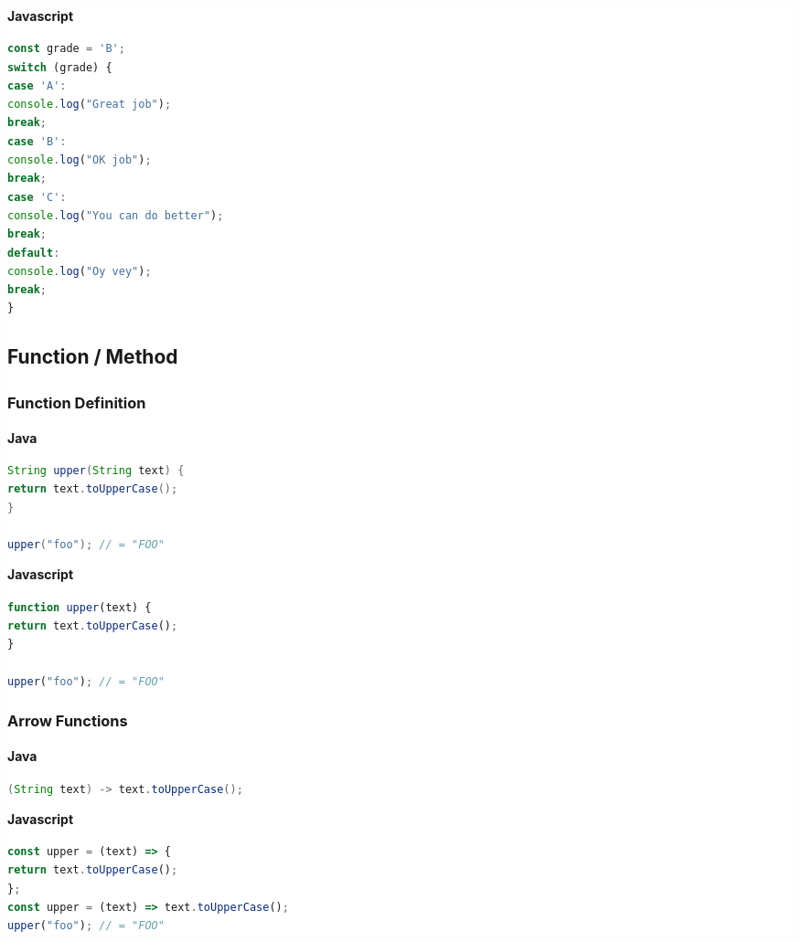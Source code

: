 **Javascript**
```javascript
const grade = 'B';
switch (grade) {
case 'A':
console.log("Great job");
break;
case 'B':
console.log("OK job");
break;
case 'C':
console.log("You can do better");
break;
default:
console.log("Oy vey");
break;
}
```

## Function / Method

### Function Definition

**Java**
```java
String upper(String text) {
return text.toUpperCase();
}

upper("foo"); // = "FOO"
```

**Javascript**
```javascript
function upper(text) {
return text.toUpperCase();
}

upper("foo"); // = "FOO"
```

### Arrow Functions

**Java**
```java
(String text) -> text.toUpperCase();
```

**Javascript**
```javascript
const upper = (text) => {
return text.toUpperCase();
};
const upper = (text) => text.toUpperCase();
upper("foo"); // = "FOO"
```
